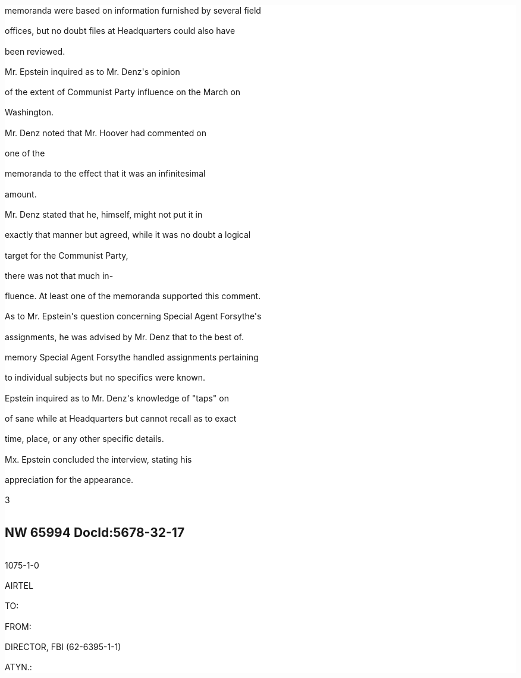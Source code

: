 memoranda were based on information furnished by several field

offices, but no doubt files at Headquarters could also have

been reviewed.

Mr. Epstein inquired as to Mr. Denz's opinion

of the extent of Communist Party influence on the March on

Washington.

Mr. Denz noted that Mr. Hoover had commented on

one of the

memoranda to the effect that it was an infinitesimal

amount.

Mr. Denz stated that he, himself, might not put it in

exactly that manner but agreed, while it was no doubt a logical

target for the Communist Party,

there was not that much in-

fluence. At least one of the memoranda supported this comment.

As to Mr. Epstein's question concerning Special Agent Forsythe's

assignments, he was advised by Mr. Denz that to the best of.

memory Special Agent Forsythe handled assignments pertaining

to individual subjects but no specifics were known.

Epstein inquired as to Mr. Denz's knowledge of "taps" on

of sane while at Headquarters but cannot recall as to exact

time, place, or any other specific details.

Mx. Epstein concluded the interview, stating his

appreciation for the appearance.

3

NW 65994 Docld:5678-32-17
---

##
1075-1-0

AIRTEL

TO:

FROM:

DIRECTOR, FBI (62-6395-1-1)

ATYN.:

